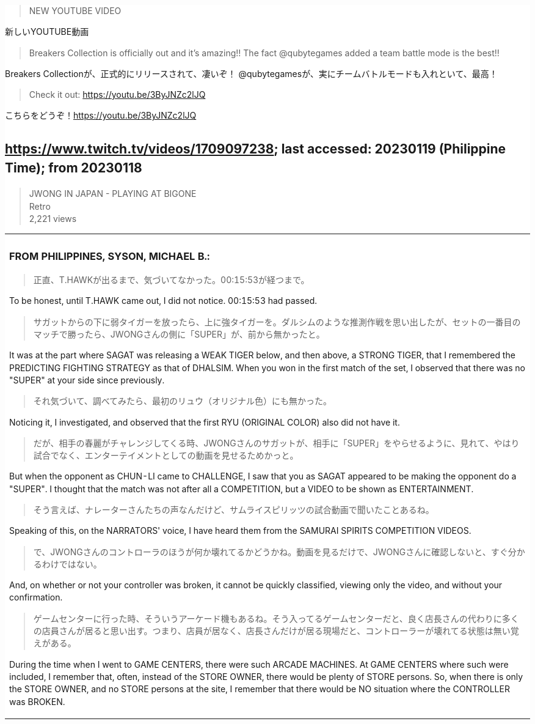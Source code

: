 > NEW YOUTUBE VIDEO 

新しいYOUTUBE動画

> Breakers Collection is officially out and it’s amazing!! The fact @qubytegames added a team battle mode is the best!! 

Breakers Collectionが、正式的にリリースされて、凄いぞ！ @qubytegamesが、実にチームバトルモードも入れといて、最高！

> Check it out: https://youtu.be/3ByJNZc2lJQ

こちらをどうぞ！https://youtu.be/3ByJNZc2lJQ


## https://www.twitch.tv/videos/1709097238; last accessed: 20230119 (Philippine Time); from 20230118

> JWONG IN JAPAN - PLAYING AT BIGONE<br/>
> Retro<br/>
> 2,221 views<br/>


<table>
 <tr><td>
 
### FROM PHILIPPINES, SYSON, MICHAEL B.:

> 正直、T.HAWKが出るまで、気づいてなかった。00:15:53が経つまで。

To be honest, until T.HAWK came out, I did not notice. 00:15:53 had passed.

> サガットからの下に弱タイガーを放ったら、上に強タイガーを。ダルシムのような推測作戦を思い出したが、セットの一番目のマッチで勝ったら、JWONGさんの側に「SUPER」が、前から無かったと。

It was at the part where SAGAT was releasing a WEAK TIGER below, and then above, a STRONG TIGER, that I remembered the PREDICTING FIGHTING STRATEGY as that of DHALSIM. When you won in the first match of the set, I observed that there was no "SUPER" at your side since previously.

> それ気づいて、調べてみたら、最初のリュウ（オリジナル色）にも無かった。

Noticing it, I investigated, and observed that the first RYU (ORIGINAL COLOR) also did not have it.

> だが、相手の春麗がチャレンジしてくる時、JWONGさんのサガットが、相手に「SUPER」をやらせるように、見れて、やはり試合でなく、エンターテイメントとしての動画を見せるためかっと。

But when the opponent as CHUN-LI came to CHALLENGE, I saw that you as SAGAT appeared to be making the opponent do a "SUPER". I thought that the match was not after all a COMPETITION, but a VIDEO to be shown as ENTERTAINMENT.

> そう言えば、ナレーターさんたちの声なんだけど、サムライスピリッツの試合動画で聞いたことあるね。

Speaking of this, on the NARRATORS' voice, I have heard them from the SAMURAI SPIRITS COMPETITION VIDEOS. 

> で、JWONGさんのコントローラのほうが何か壊れてるかどうかね。動画を見るだけで、JWONGさんに確認しないと、すぐ分かるわけではない。

And, on whether or not your controller was broken, it cannot be quickly classified, viewing only the video, and without your confirmation.

> ゲームセンターに行った時、そういうアーケード機もあるね。そう入ってるゲームセンターだと、良く店長さんの代わりに多くの店員さんが居ると思い出す。つまり、店員が居なく、店長さんだけが居る現場だと、コントローラーが壊れてる状態は無い覚えがある。

During the time when I went to GAME CENTERS, there were such ARCADE MACHINES. At GAME CENTERS where such were included, I remember that, often, instead of the STORE OWNER, there would be plenty of STORE persons. So, when there is only the STORE OWNER, and no STORE persons at the site, I remember that there would be NO situation where the CONTROLLER was BROKEN. 
